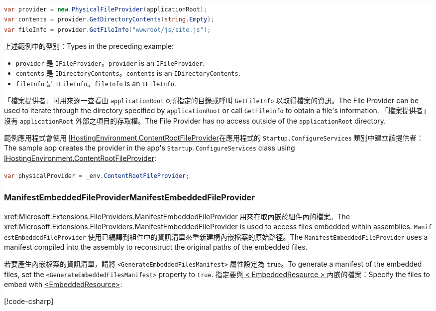 ```csharp
var provider = new PhysicalFileProvider(applicationRoot);
var contents = provider.GetDirectoryContents(string.Empty);
var fileInfo = provider.GetFileInfo("wwwroot/js/site.js");
```

<span data-ttu-id="1f2c3-385">上述範例中的型別：</span><span class="sxs-lookup"><span data-stu-id="1f2c3-385">Types in the preceding example:</span></span>

* <span data-ttu-id="1f2c3-386">`provider` 是 `IFileProvider`。</span><span class="sxs-lookup"><span data-stu-id="1f2c3-386">`provider` is an `IFileProvider`.</span></span>
* <span data-ttu-id="1f2c3-387">`contents` 是 `IDirectoryContents`。</span><span class="sxs-lookup"><span data-stu-id="1f2c3-387">`contents` is an `IDirectoryContents`.</span></span>
* <span data-ttu-id="1f2c3-388">`fileInfo` 是 `IFileInfo`。</span><span class="sxs-lookup"><span data-stu-id="1f2c3-388">`fileInfo` is an `IFileInfo`.</span></span>

<span data-ttu-id="1f2c3-389">「檔案提供者」可用來逐一查看由 `applicationRoot` o所指定的目錄或呼叫 `GetFileInfo` 以取得檔案的資訊。</span><span class="sxs-lookup"><span data-stu-id="1f2c3-389">The File Provider can be used to iterate through the directory specified by `applicationRoot` or call `GetFileInfo` to obtain a file's information.</span></span> <span data-ttu-id="1f2c3-390">「檔案提供者」沒有 `applicationRoot` 外部之項目的存取權。</span><span class="sxs-lookup"><span data-stu-id="1f2c3-390">The File Provider has no access outside of the `applicationRoot` directory.</span></span>

<span data-ttu-id="1f2c3-391">範例應用程式會使用 [IHostingEnvironment.ContentRootFileProvider](xref:Microsoft.Extensions.Hosting.IHostingEnvironment.ContentRootFileProvider)在應用程式的 `Startup.ConfigureServices` 類別中建立該提供者：</span><span class="sxs-lookup"><span data-stu-id="1f2c3-391">The sample app creates the provider in the app's `Startup.ConfigureServices` class using [IHostingEnvironment.ContentRootFileProvider](xref:Microsoft.Extensions.Hosting.IHostingEnvironment.ContentRootFileProvider):</span></span>

```csharp
var physicalProvider = _env.ContentRootFileProvider;
```

### <a name="manifestembeddedfileprovider"></a><span data-ttu-id="1f2c3-392">ManifestEmbeddedFileProvider</span><span class="sxs-lookup"><span data-stu-id="1f2c3-392">ManifestEmbeddedFileProvider</span></span>

<span data-ttu-id="1f2c3-393"><xref:Microsoft.Extensions.FileProviders.ManifestEmbeddedFileProvider> 用來存取內嵌於組件內的檔案。</span><span class="sxs-lookup"><span data-stu-id="1f2c3-393">The <xref:Microsoft.Extensions.FileProviders.ManifestEmbeddedFileProvider> is used to access files embedded within assemblies.</span></span> <span data-ttu-id="1f2c3-394">`ManifestEmbeddedFileProvider` 使用已編譯到組件中的資訊清單來重新建構內嵌檔案的原始路徑。</span><span class="sxs-lookup"><span data-stu-id="1f2c3-394">The `ManifestEmbeddedFileProvider` uses a manifest compiled into the assembly to reconstruct the original paths of the embedded files.</span></span>

<span data-ttu-id="1f2c3-395">若要產生內嵌檔案的資訊清單，請將 `<GenerateEmbeddedFilesManifest>` 屬性設定為 `true`。</span><span class="sxs-lookup"><span data-stu-id="1f2c3-395">To generate a manifest of the embedded files, set the `<GenerateEmbeddedFilesManifest>` property to `true`.</span></span> <span data-ttu-id="1f2c3-396">指定要與[ &lt; EmbeddedResource &gt; ](/dotnet/core/tools/csproj#default-compilation-includes-in-net-core-projects)內嵌的檔案：</span><span class="sxs-lookup"><span data-stu-id="1f2c3-396">Specify the files to embed with [&lt;EmbeddedResource&gt;](/dotnet/core/tools/csproj#default-compilation-includes-in-net-core-projects):</span></span>

[!code-csharp[](file-providers/samples/2.x/FileProviderSample/FileProviderSample.csproj?highlight=6,14)]
